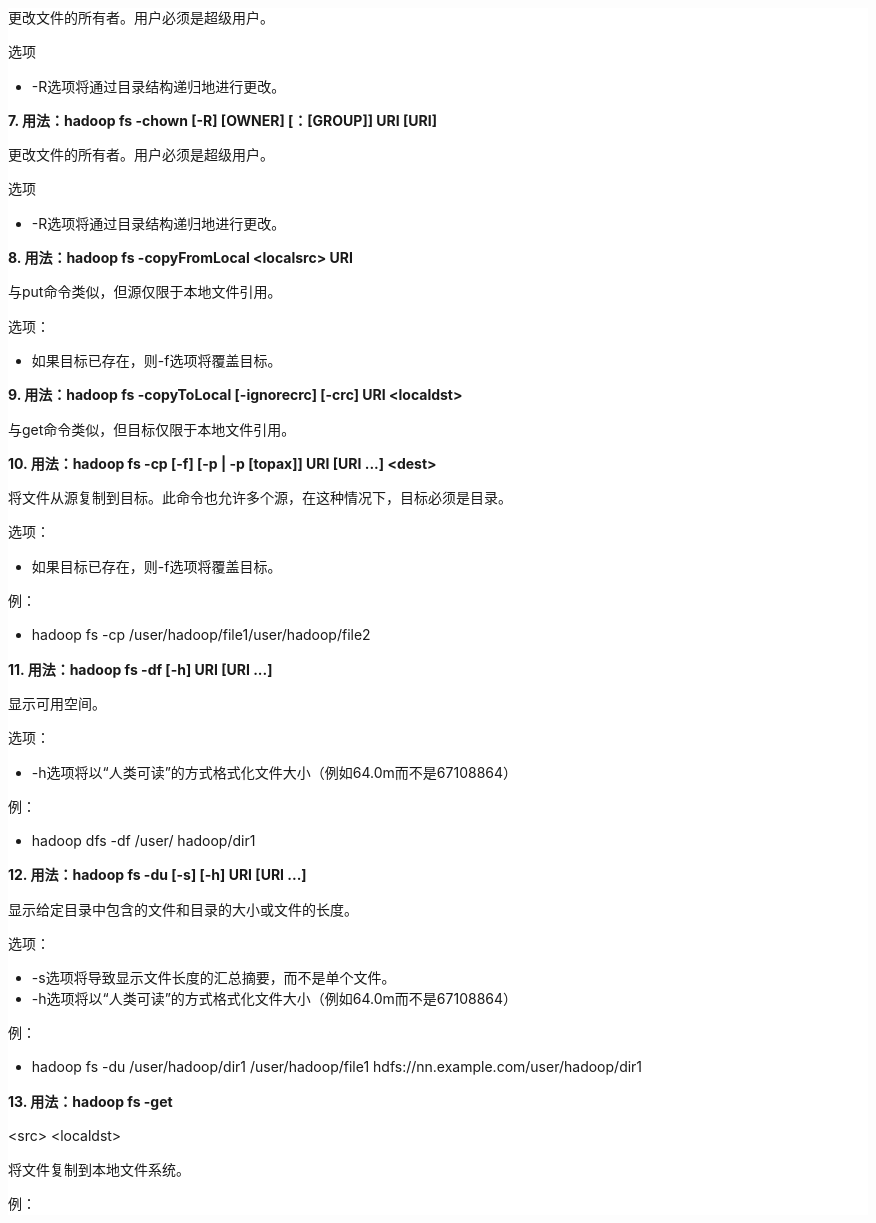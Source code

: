 <p>更改文件的所有者。用户必须是超级用户。</p>

<p>选项</p>

<ul><li>-R选项将通过目录结构递归地进行更改。</li>
</ul><p><strong>7. 用法：hadoop fs -chown [-R] [OWNER] [：[GROUP]] URI [URI]</strong></p>

<p>更改文件的所有者。用户必须是超级用户。</p>

<p>选项</p>

<ul><li>-R选项将通过目录结构递归地进行更改。</li>
</ul><p><strong>8. 用法：hadoop fs -copyFromLocal &lt;localsrc&gt; URI</strong></p>

<p>与put命令类似，但源仅限于本地文件引用。</p>

<p>选项：</p>

<ul><li>如果目标已存在，则-f选项将覆盖目标。</li>
</ul><p><strong>9. 用法：hadoop fs -copyToLocal [-ignorecrc] [-crc] URI &lt;localdst&gt;</strong></p>

<p>与get命令类似，但目标仅限于本地文件引用。</p>

<p><strong>10. 用法：hadoop fs -cp [-f] [-p | -p [topax]] URI [URI ...] &lt;dest&gt;</strong></p>

<p>将文件从源复制到目标。此命令也允许多个源，在这种情况下，目标必须是目录。</p>

<p>选项：</p>

<ul><li>如果目标已存在，则-f选项将覆盖目标。</li>
</ul><p>例：</p>

<ul><li>hadoop fs -cp /user/hadoop/file1/user/hadoop/file2</li>
</ul><p><strong>11. 用法：hadoop fs -df [-h] URI [URI ...]</strong></p>

<p>显示可用空间。</p>

<p>选项：</p>

<ul><li>-h选项将以“人类可读”的方式格式化文件大小（例如64.0m而不是67108864）</li>
</ul><p>例：</p>

<ul><li>hadoop dfs -df /user/ hadoop/dir1</li>
</ul><p><strong>12. 用法：hadoop fs -du [-s] [-h] URI [URI ...]</strong></p>

<p>显示给定目录中包含的文件和目录的大小或文件的长度。</p>

<p>选项：</p>

<ul><li>-s选项将导致显示文件长度的汇总摘要，而不是单个文件。</li>
	<li>-h选项将以“人类可读”的方式格式化文件大小（例如64.0m而不是67108864）</li>
</ul><p>例：</p>

<ul><li>hadoop fs -du /user/hadoop/dir1 /user/hadoop/file1 hdfs://nn.example.com/user/hadoop/dir1</li>
</ul><p><strong>13. 用法：hadoop fs -get</strong></p>

<p>&lt;src&gt; &lt;localdst&gt;</p>

<p>将文件复制到本地文件系统。</p>

<p>例：</p>
